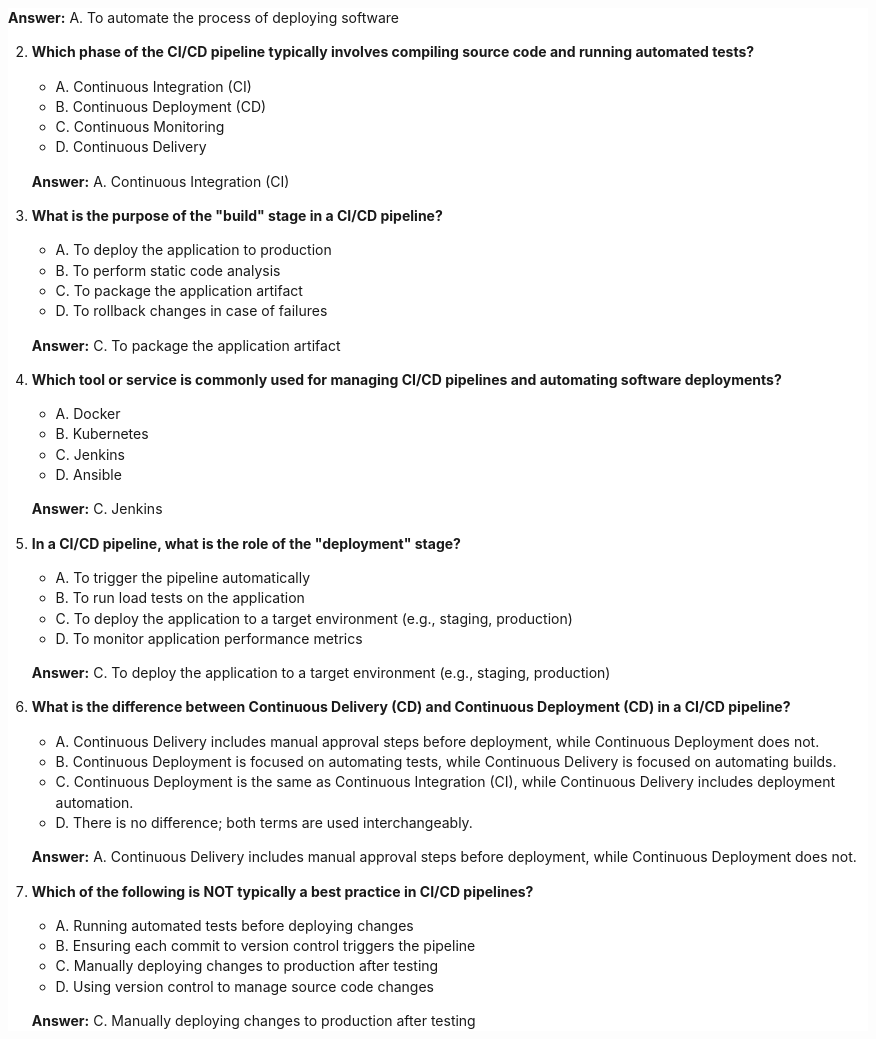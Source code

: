    **Answer:** A. To automate the process of deploying software

2. **Which phase of the CI/CD pipeline typically involves compiling source code and running automated tests?**
   - A. Continuous Integration (CI)
   - B. Continuous Deployment (CD)
   - C. Continuous Monitoring
   - D. Continuous Delivery

   **Answer:** A. Continuous Integration (CI)

3. **What is the purpose of the "build" stage in a CI/CD pipeline?**
   - A. To deploy the application to production
   - B. To perform static code analysis
   - C. To package the application artifact
   - D. To rollback changes in case of failures

   **Answer:** C. To package the application artifact

4. **Which tool or service is commonly used for managing CI/CD pipelines and automating software deployments?**
   - A. Docker
   - B. Kubernetes
   - C. Jenkins
   - D. Ansible

   **Answer:** C. Jenkins

5. **In a CI/CD pipeline, what is the role of the "deployment" stage?**
   - A. To trigger the pipeline automatically
   - B. To run load tests on the application
   - C. To deploy the application to a target environment (e.g., staging, production)
   - D. To monitor application performance metrics

   **Answer:** C. To deploy the application to a target environment (e.g., staging, production)

6. **What is the difference between Continuous Delivery (CD) and Continuous Deployment (CD) in a CI/CD pipeline?**
   - A. Continuous Delivery includes manual approval steps before deployment, while Continuous Deployment does not.
   - B. Continuous Deployment is focused on automating tests, while Continuous Delivery is focused on automating builds.
   - C. Continuous Deployment is the same as Continuous Integration (CI), while Continuous Delivery includes deployment automation.
   - D. There is no difference; both terms are used interchangeably.

   **Answer:** A. Continuous Delivery includes manual approval steps before deployment, while Continuous Deployment does not.

7. **Which of the following is NOT typically a best practice in CI/CD pipelines?**
   - A. Running automated tests before deploying changes
   - B. Ensuring each commit to version control triggers the pipeline
   - C. Manually deploying changes to production after testing
   - D. Using version control to manage source code changes

   **Answer:** C. Manually deploying changes to production after testing
